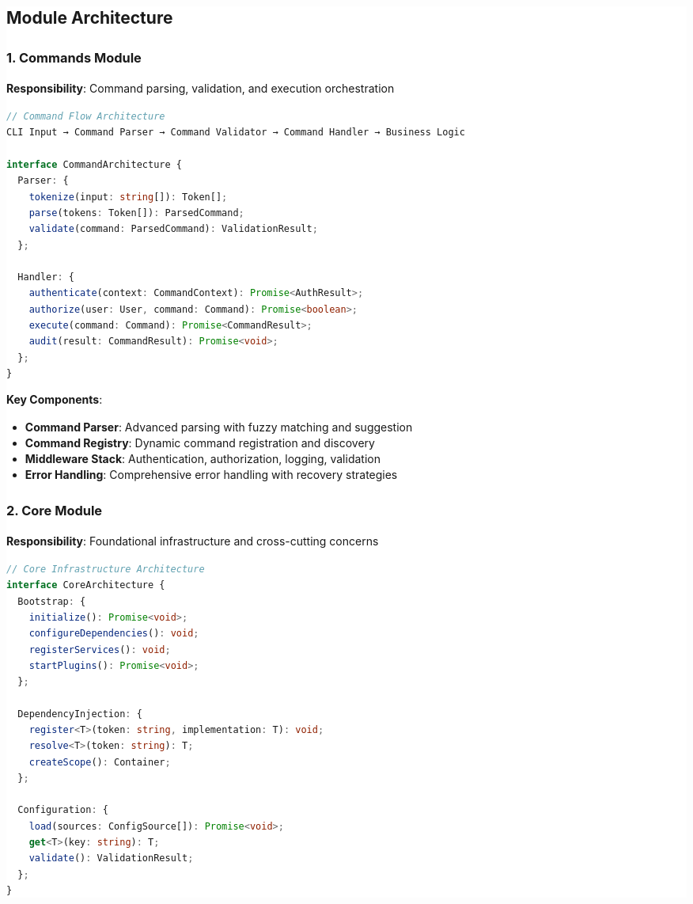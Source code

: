 ## Module Architecture

### 1. Commands Module

**Responsibility**: Command parsing, validation, and execution orchestration

```typescript
// Command Flow Architecture
CLI Input → Command Parser → Command Validator → Command Handler → Business Logic

interface CommandArchitecture {
  Parser: {
    tokenize(input: string[]): Token[];
    parse(tokens: Token[]): ParsedCommand;
    validate(command: ParsedCommand): ValidationResult;
  };
  
  Handler: {
    authenticate(context: CommandContext): Promise<AuthResult>;
    authorize(user: User, command: Command): Promise<boolean>;
    execute(command: Command): Promise<CommandResult>;
    audit(result: CommandResult): Promise<void>;
  };
}
```

**Key Components**:
- **Command Parser**: Advanced parsing with fuzzy matching and suggestion
- **Command Registry**: Dynamic command registration and discovery
- **Middleware Stack**: Authentication, authorization, logging, validation
- **Error Handling**: Comprehensive error handling with recovery strategies

### 2. Core Module

**Responsibility**: Foundational infrastructure and cross-cutting concerns

```typescript
// Core Infrastructure Architecture
interface CoreArchitecture {
  Bootstrap: {
    initialize(): Promise<void>;
    configureDependencies(): void;
    registerServices(): void;
    startPlugins(): Promise<void>;
  };
  
  DependencyInjection: {
    register<T>(token: string, implementation: T): void;
    resolve<T>(token: string): T;
    createScope(): Container;
  };
  
  Configuration: {
    load(sources: ConfigSource[]): Promise<void>;
    get<T>(key: string): T;
    validate(): ValidationResult;
  };
}
```
